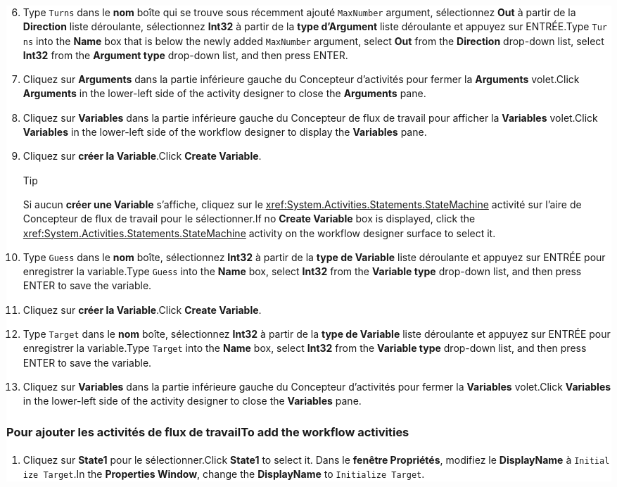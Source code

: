 6.  <span data-ttu-id="db866-121">Type `Turns` dans le **nom** boîte qui se trouve sous récemment ajouté `MaxNumber` argument, sélectionnez **Out** à partir de la **Direction** liste déroulante, sélectionnez  **Int32** à partir de la **type d’Argument** liste déroulante et appuyez sur ENTRÉE.</span><span class="sxs-lookup"><span data-stu-id="db866-121">Type `Turns` into the **Name** box that is below the newly added `MaxNumber` argument, select **Out** from the **Direction** drop-down list, select **Int32** from the **Argument type** drop-down list, and then press ENTER.</span></span>  
  
7.  <span data-ttu-id="db866-122">Cliquez sur **Arguments** dans la partie inférieure gauche du Concepteur d’activités pour fermer la **Arguments** volet.</span><span class="sxs-lookup"><span data-stu-id="db866-122">Click **Arguments** in the lower-left side of the activity designer to close the **Arguments** pane.</span></span>  
  
8.  <span data-ttu-id="db866-123">Cliquez sur **Variables** dans la partie inférieure gauche du Concepteur de flux de travail pour afficher la **Variables** volet.</span><span class="sxs-lookup"><span data-stu-id="db866-123">Click **Variables** in the lower-left side of the workflow designer to display the **Variables** pane.</span></span>  
  
9. <span data-ttu-id="db866-124">Cliquez sur **créer la Variable**.</span><span class="sxs-lookup"><span data-stu-id="db866-124">Click **Create Variable**.</span></span>  
  
    > [!TIP]
    >  <span data-ttu-id="db866-125">Si aucun **créer une Variable** s’affiche, cliquez sur le <xref:System.Activities.Statements.StateMachine> activité sur l’aire de Concepteur de flux de travail pour le sélectionner.</span><span class="sxs-lookup"><span data-stu-id="db866-125">If no **Create Variable** box is displayed, click the <xref:System.Activities.Statements.StateMachine> activity on the workflow designer surface to select it.</span></span>  
  
10. <span data-ttu-id="db866-126">Type `Guess` dans le **nom** boîte, sélectionnez **Int32** à partir de la **type de Variable** liste déroulante et appuyez sur ENTRÉE pour enregistrer la variable.</span><span class="sxs-lookup"><span data-stu-id="db866-126">Type `Guess` into the **Name** box, select **Int32** from the **Variable type** drop-down list, and then press ENTER to save the variable.</span></span>  
  
11. <span data-ttu-id="db866-127">Cliquez sur **créer la Variable**.</span><span class="sxs-lookup"><span data-stu-id="db866-127">Click **Create Variable**.</span></span>  
  
12. <span data-ttu-id="db866-128">Type `Target` dans le **nom** boîte, sélectionnez **Int32** à partir de la **type de Variable** liste déroulante et appuyez sur ENTRÉE pour enregistrer la variable.</span><span class="sxs-lookup"><span data-stu-id="db866-128">Type `Target` into the **Name** box, select **Int32** from the **Variable type** drop-down list, and then press ENTER to save the variable.</span></span>  
  
13. <span data-ttu-id="db866-129">Cliquez sur **Variables** dans la partie inférieure gauche du Concepteur d’activités pour fermer la **Variables** volet.</span><span class="sxs-lookup"><span data-stu-id="db866-129">Click **Variables** in the lower-left side of the activity designer to close the **Variables** pane.</span></span>  
  
### <a name="to-add-the-workflow-activities"></a><span data-ttu-id="db866-130">Pour ajouter les activités de flux de travail</span><span class="sxs-lookup"><span data-stu-id="db866-130">To add the workflow activities</span></span>  
  
1.  <span data-ttu-id="db866-131">Cliquez sur **State1** pour le sélectionner.</span><span class="sxs-lookup"><span data-stu-id="db866-131">Click **State1** to select it.</span></span> <span data-ttu-id="db866-132">Dans le **fenêtre Propriétés**, modifiez le **DisplayName** à `Initialize Target`.</span><span class="sxs-lookup"><span data-stu-id="db866-132">In the **Properties Window**, change the **DisplayName** to `Initialize Target`.</span></span>  
  